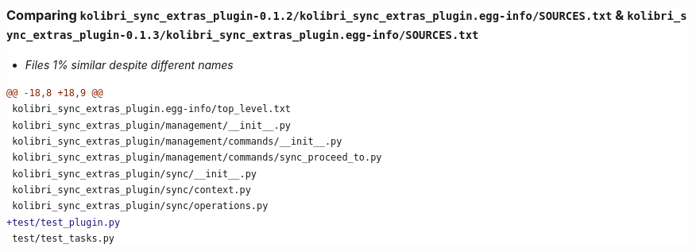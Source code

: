 ### Comparing `kolibri_sync_extras_plugin-0.1.2/kolibri_sync_extras_plugin.egg-info/SOURCES.txt` & `kolibri_sync_extras_plugin-0.1.3/kolibri_sync_extras_plugin.egg-info/SOURCES.txt`

 * *Files 1% similar despite different names*

```diff
@@ -18,8 +18,9 @@
 kolibri_sync_extras_plugin.egg-info/top_level.txt
 kolibri_sync_extras_plugin/management/__init__.py
 kolibri_sync_extras_plugin/management/commands/__init__.py
 kolibri_sync_extras_plugin/management/commands/sync_proceed_to.py
 kolibri_sync_extras_plugin/sync/__init__.py
 kolibri_sync_extras_plugin/sync/context.py
 kolibri_sync_extras_plugin/sync/operations.py
+test/test_plugin.py
 test/test_tasks.py
```

